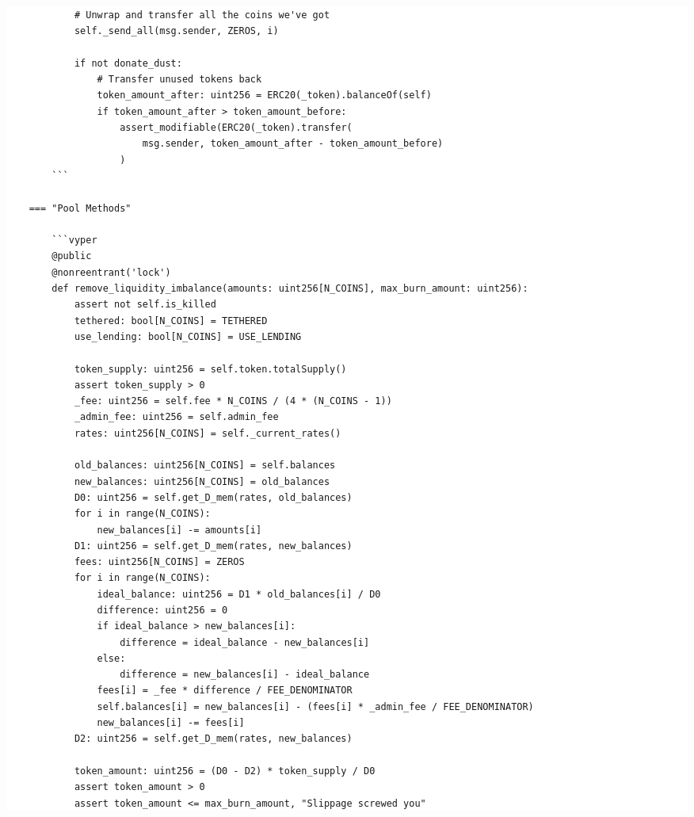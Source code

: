                 # Unwrap and transfer all the coins we've got
                self._send_all(msg.sender, ZEROS, i)

                if not donate_dust:
                    # Transfer unused tokens back
                    token_amount_after: uint256 = ERC20(_token).balanceOf(self)
                    if token_amount_after > token_amount_before:
                        assert_modifiable(ERC20(_token).transfer(
                            msg.sender, token_amount_after - token_amount_before)
                        )
            ```

        === "Pool Methods"

            ```vyper
            @public
            @nonreentrant('lock')
            def remove_liquidity_imbalance(amounts: uint256[N_COINS], max_burn_amount: uint256):
                assert not self.is_killed
                tethered: bool[N_COINS] = TETHERED
                use_lending: bool[N_COINS] = USE_LENDING

                token_supply: uint256 = self.token.totalSupply()
                assert token_supply > 0
                _fee: uint256 = self.fee * N_COINS / (4 * (N_COINS - 1))
                _admin_fee: uint256 = self.admin_fee
                rates: uint256[N_COINS] = self._current_rates()

                old_balances: uint256[N_COINS] = self.balances
                new_balances: uint256[N_COINS] = old_balances
                D0: uint256 = self.get_D_mem(rates, old_balances)
                for i in range(N_COINS):
                    new_balances[i] -= amounts[i]
                D1: uint256 = self.get_D_mem(rates, new_balances)
                fees: uint256[N_COINS] = ZEROS
                for i in range(N_COINS):
                    ideal_balance: uint256 = D1 * old_balances[i] / D0
                    difference: uint256 = 0
                    if ideal_balance > new_balances[i]:
                        difference = ideal_balance - new_balances[i]
                    else:
                        difference = new_balances[i] - ideal_balance
                    fees[i] = _fee * difference / FEE_DENOMINATOR
                    self.balances[i] = new_balances[i] - (fees[i] * _admin_fee / FEE_DENOMINATOR)
                    new_balances[i] -= fees[i]
                D2: uint256 = self.get_D_mem(rates, new_balances)

                token_amount: uint256 = (D0 - D2) * token_supply / D0
                assert token_amount > 0
                assert token_amount <= max_burn_amount, "Slippage screwed you"
